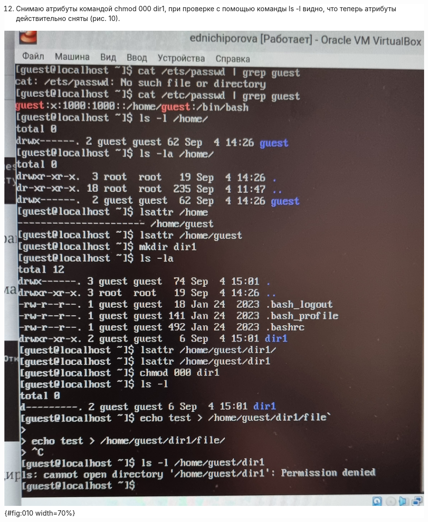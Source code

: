 12. Снимаю атрибуты командой chmod 000 dir1, при проверке с помощью команды ls -l видно, что теперь атрибуты действительно сняты (рис. 10).
 
![Снятие атрибутов с директории](image/10.jpg){#fig:010 width=70%}
